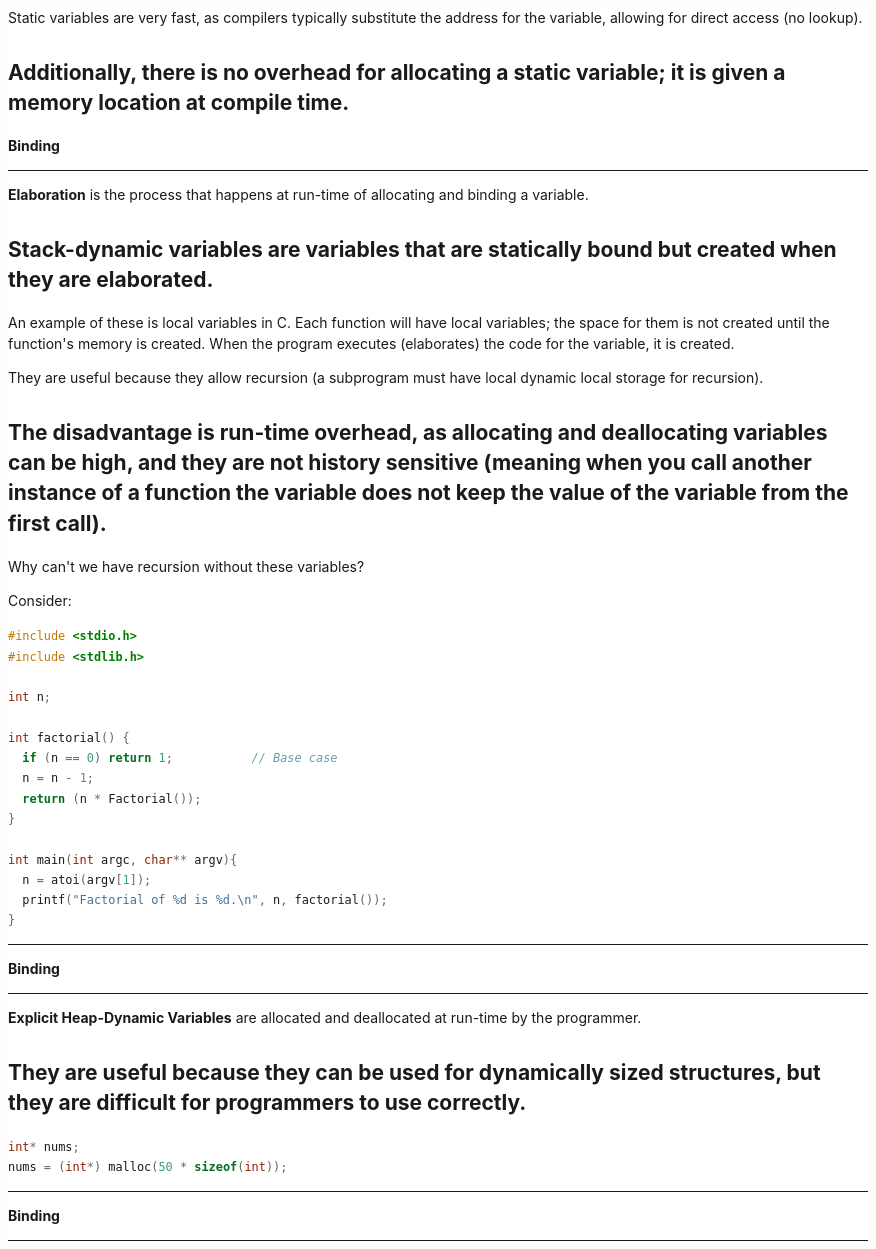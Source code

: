Static variables are very fast, as compilers typically substitute the address for the variable, allowing for direct access (no lookup).

Additionally, there is no overhead for allocating a static variable; it is given a memory location at compile time.
---
**Binding**
***

**Elaboration** is the process that happens at run-time of allocating and binding a variable.

**Stack-dynamic** variables are variables that are statically bound but created when they are elaborated.
---
An example of these is local variables in C.  Each function will have local variables; the space for them is not created until the function's memory is created.  When the program executes (elaborates) the code for the variable, it is created.

They are useful because they allow recursion (a subprogram must have local dynamic local storage for recursion).

The disadvantage is run-time overhead, as allocating and deallocating variables can be high, and they are not history sensitive (meaning when you call another instance of a function the variable does not keep the value of the variable from the first call).
---
Why can't we have recursion without these variables?

Consider:

```C
#include <stdio.h>
#include <stdlib.h>

int n;

int factorial() {
  if (n == 0) return 1;           // Base case
  n = n - 1;
  return (n * Factorial());
}

int main(int argc, char** argv){
  n = atoi(argv[1]);
  printf("Factorial of %d is %d.\n", n, factorial());
}
```
---
**Binding**
***

**Explicit Heap-Dynamic Variables** are allocated and deallocated at run-time by the programmer.

They are useful because they can be used for dynamically sized structures, but they are difficult for programmers to use correctly.
---
```C
int* nums;
nums = (int*) malloc(50 * sizeof(int));
```
---
**Binding**
***
